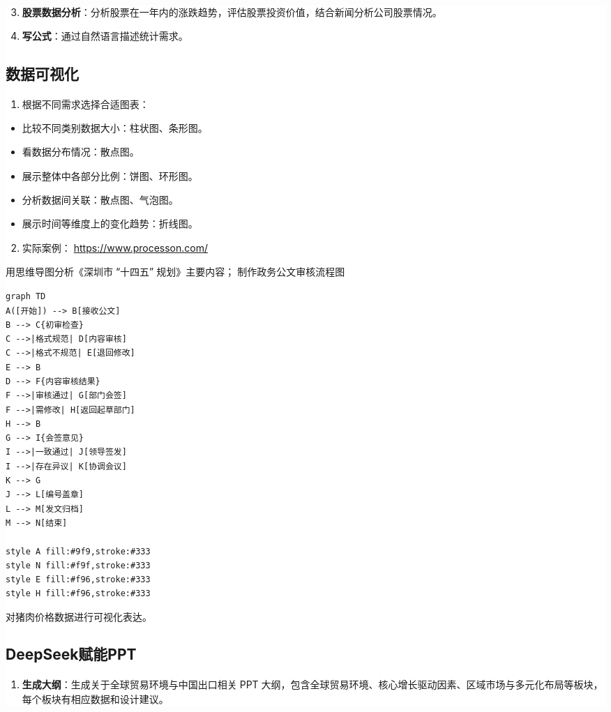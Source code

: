 
3. **股票数据分析**：分析股票在一年内的涨跌趋势，评估股票投资价值，结合新闻分析公司股票情况。


4. **写公式**：通过自然语言描述统计需求。



## **数据可视化**

1. 根据不同需求选择合适图表：
- 比较不同类别数据大小：柱状图、条形图。
- 看数据分布情况：散点图。

- 展示整体中各部分比例：饼图、环形图。
- 分析数据间关联：散点图、气泡图。
- 展示时间等维度上的变化趋势：折线图。

2. 实际案例：
https://www.processon.com/

用思维导图分析《深圳市 “十四五” 规划》主要内容；
制作政务公文审核流程图

```mermaid
graph TD
A([开始]) --> B[接收公文]
B --> C{初审检查}
C -->|格式规范| D[内容审核]
C -->|格式不规范| E[退回修改]
E --> B
D --> F{内容审核结果}
F -->|审核通过| G[部门会签]
F -->|需修改| H[返回起草部门]
H --> B
G --> I{会签意见}
I -->|一致通过| J[领导签发]
I -->|存在异议| K[协调会议]
K --> G
J --> L[编号盖章]
L --> M[发文归档]
M --> N[结束]

style A fill:#9f9,stroke:#333
style N fill:#f9f,stroke:#333
style E fill:#f96,stroke:#333
style H fill:#f96,stroke:#333
```

对猪肉价格数据进行可视化表达。



## **DeepSeek赋能PPT**

1. **生成大纲**：生成关于全球贸易环境与中国出口相关 PPT 大纲，包含全球贸易环境、核心增长驱动因素、区域市场与多元化布局等板块，每个板块有相应数据和设计建议。
